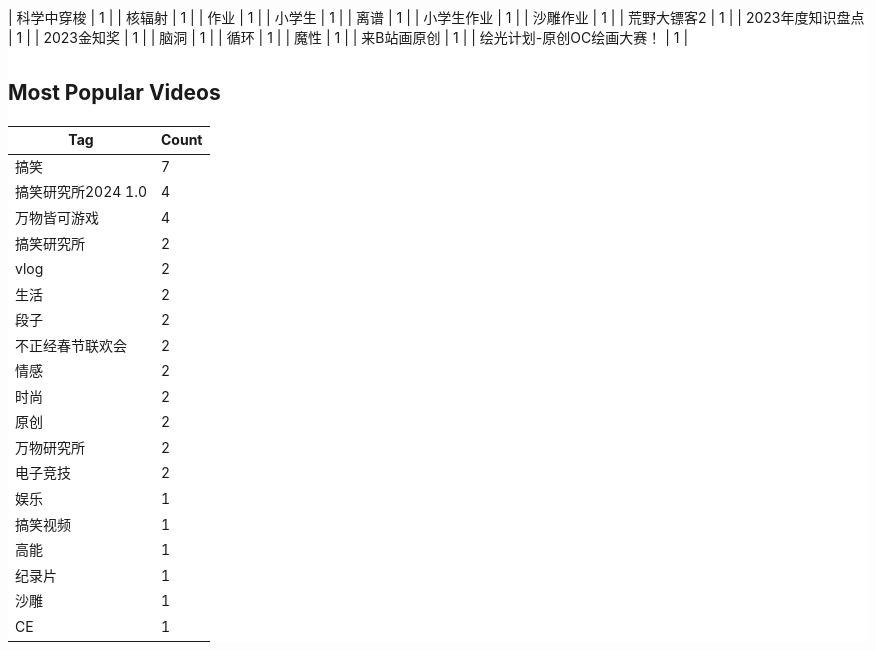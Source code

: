 | 科学中穿梭 | 1 |
| 核辐射 | 1 |
| 作业 | 1 |
| 小学生 | 1 |
| 离谱 | 1 |
| 小学生作业 | 1 |
| 沙雕作业 | 1 |
| 荒野大镖客2 | 1 |
| 2023年度知识盘点 | 1 |
| 2023金知奖 | 1 |
| 脑洞 | 1 |
| 循环 | 1 |
| 魔性 | 1 |
| 来B站画原创 | 1 |
| 绘光计划-原创OC绘画大赛！ | 1 |


## Most Popular Videos
| Tag | Count |
| --- | --- |
| 搞笑 | 7 |
| 搞笑研究所2024 1.0 | 4 |
| 万物皆可游戏 | 4 |
| 搞笑研究所 | 2 |
| vlog | 2 |
| 生活 | 2 |
| 段子 | 2 |
| 不正经春节联欢会 | 2 |
| 情感 | 2 |
| 时尚 | 2 |
| 原创 | 2 |
| 万物研究所 | 2 |
| 电子竞技 | 2 |
| 娱乐 | 1 |
| 搞笑视频 | 1 |
| 高能 | 1 |
| 纪录片 | 1 |
| 沙雕 | 1 |
| CE | 1 |